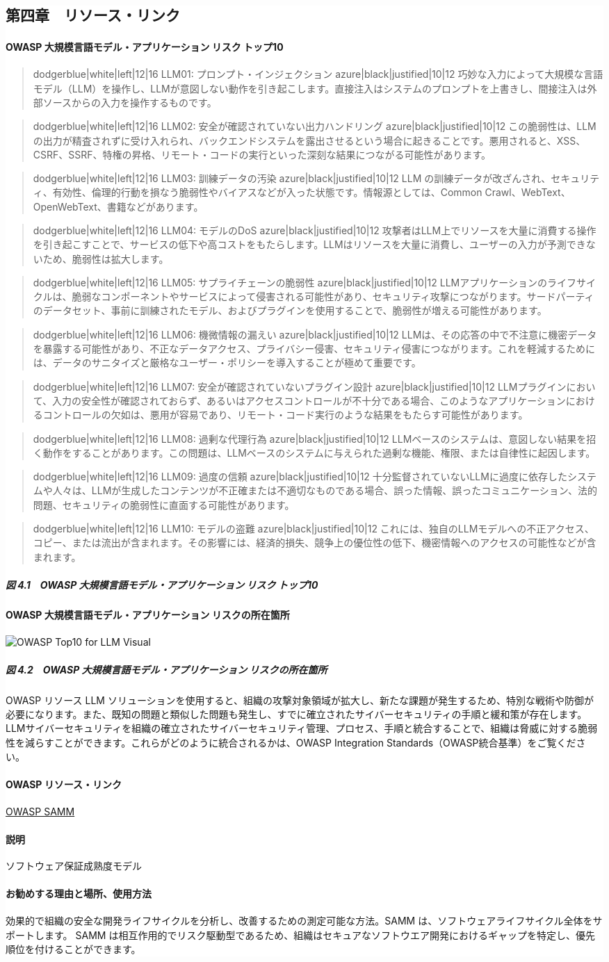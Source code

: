 ## 第四章　リソース・リンク

#### OWASP 大規模言語モデル・アプリケーション リスク トップ10

  >dodgerblue|white|left|12|16 LLM01: プロンプト・インジェクション
  >azure|black|justified|10|12 巧妙な入力によって大規模な言語モデル（LLM）を操作し、LLMが意図しない動作を引き起こします。直接注入はシステムのプロンプトを上書きし、間接注入は外部ソースからの入力を操作するものです。

  >dodgerblue|white|left|12|16 LLM02: 安全が確認されていない出力ハンドリング
  >azure|black|justified|10|12 この脆弱性は、LLM の出力が精査されずに受け入れられ、バックエンドシステムを露出させるという場合に起きることです。悪用されると、XSS、CSRF、SSRF、特権の昇格、リモート・コードの実行といった深刻な結果につながる可能性があります。

  >dodgerblue|white|left|12|16 LLM03: 訓練データの汚染
  >azure|black|justified|10|12 LLM の訓練データが改ざんされ、セキュリティ、有効性、倫理的行動を損なう脆弱性やバイアスなどが入った状態です。情報源としては、Common Crawl、WebText、OpenWebText、書籍などがあります。

  >dodgerblue|white|left|12|16 LLM04: モデルのDoS
  >azure|black|justified|10|12 攻撃者はLLM上でリソースを大量に消費する操作を引き起こすことで、サービスの低下や高コストをもたらします。LLMはリソースを大量に消費し、ユーザーの入力が予測できないため、脆弱性は拡大します。

  >dodgerblue|white|left|12|16 LLM05: サプライチェーンの脆弱性
  >azure|black|justified|10|12 LLMアプリケーションのライフサイクルは、脆弱なコンポーネントやサービスによって侵害される可能性があり、セキュリティ攻撃につながります。サードパーティのデータセット、事前に訓練されたモデル、およびプラグインを使用することで、脆弱性が増える可能性があります。

  >dodgerblue|white|left|12|16 LLM06: 機微情報の漏えい
  >azure|black|justified|10|12 LLMは、その応答の中で不注意に機密データを暴露する可能性があり、不正なデータアクセス、プライバシー侵害、セキュリティ侵害につながります。これを軽減するためには、データのサニタイズと厳格なユーザー・ポリシーを導入することが極めて重要です。

  >dodgerblue|white|left|12|16 LLM07: 安全が確認されていないプラグイン設計
  >azure|black|justified|10|12 LLMプラグインにおいて、入力の安全性が確認されておらず、あるいはアクセスコントロールが不十分である場合、このようなアプリケーションにおけるコントロールの欠如は、悪用が容易であり、リモート・コード実行のような結果をもたらす可能性があります。

  >dodgerblue|white|left|12|16 LLM08: 過剰な代理行為
  >azure|black|justified|10|12 LLMベースのシステムは、意図しない結果を招く動作をすることがあります。この問題は、LLMベースのシステムに与えられた過剰な機能、権限、または自律性に起因します。

  >dodgerblue|white|left|12|16 LLM09: 過度の信頼
  >azure|black|justified|10|12 十分監督されていないLLMに過度に依存したシステムや人々は、LLMが生成したコンテンツが不正確または不適切なものである場合、誤った情報、誤ったコミュニケーション、法的問題、セキュリティの脆弱性に直面する可能性があります。

  >dodgerblue|white|left|12|16 LLM10: モデルの盗難
  >azure|black|justified|10|12 これには、独自のLLMモデルへの不正アクセス、コピー、または流出が含まれます。その影響には、経済的損失、競争上の優位性の低下、機密情報へのアクセスの可能性などが含まれます。

##### 図 4.1　OWASP 大規模言語モデル・アプリケーション リスク トップ10
#### OWASP 大規模言語モデル・アプリケーション リスクの所在箇所
![OWASP Top10 for LLM Visual](images/GOV1_Fig_4_2_ja.png)
##### 図 4.2　OWASP 大規模言語モデル・アプリケーション リスクの所在箇所

OWASP リソース LLM ソリューションを使用すると、組織の攻撃対象領域が拡大し、新たな課題が発生するため、特別な戦術や防御が必要になります。また、既知の問題と類似した問題も発生し、すでに確立されたサイバーセキュリティの手順と緩和策が存在します。LLMサイバーセキュリティを組織の確立されたサイバーセキュリティ管理、プロセス、手順と統合することで、組織は脅威に対する脆弱性を減らすことができます。これらがどのように統合されるかは、OWASP Integration Standards（OWASP統合基準）をご覧ください。

#### OWASP リソース・リンク
  [OWASP SAMM](https://owasp.org/www-project-samm/)
#### 説明
  ソフトウェア保証成熟度モデル
#### お勧めする理由と場所、使用方法
  効果的で組織の安全な開発ライフサイクルを分析し、改善するための測定可能な方法。SAMM は、ソフトウェアライフサイクル全体をサポートします。  SAMM は相互作用的でリスク駆動型であるため、組織はセキュアなソフトウエア開発におけるギャップを特定し、優先順位を付けることができます。
